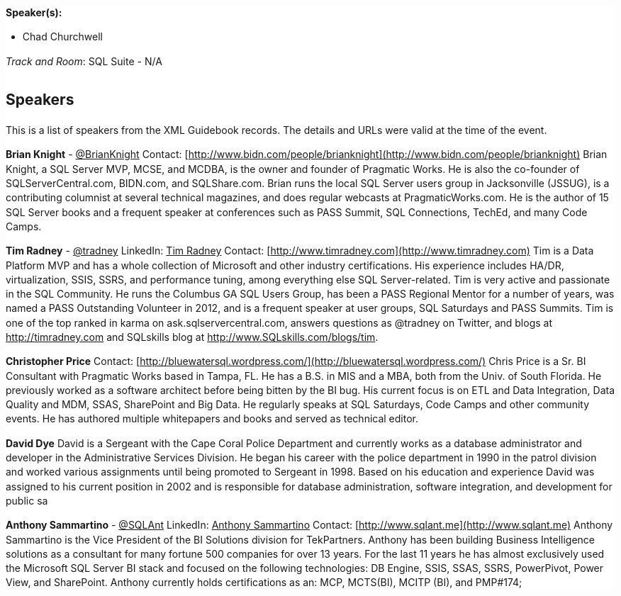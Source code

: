 **Speaker(s):**
- Chad Churchwell
 
*Track and Room*: SQL Suite - N/A
 
 
 
 
## <a name="#speakers"></a>Speakers
This is a list of speakers from the XML Guidebook records. The details and URLs were valid at the time of the event.
 
 
**Brian Knight**  - [@BrianKnight](https://www.twitter.com/@BrianKnight)
Contact: [http://www.bidn.com/people/brianknight](http://www.bidn.com/people/brianknight)
Brian Knight, a SQL Server MVP, MCSE, and MCDBA, is the owner and founder of Pragmatic Works. He is also the co-founder of SQLServerCentral.com, BIDN.com, and SQLShare.com. Brian runs the local SQL Server users group in Jacksonville (JSSUG), is a contributing columnist at several technical magazines, and does regular webcasts at PragmaticWorks.com. He is the author of 15 SQL Server books and a frequent speaker at conferences such as PASS Summit, SQL Connections, TechEd, and many Code Camps.
 
**Tim Radney**  - [@tradney](https://www.twitter.com/@tradney)
LinkedIn: [Tim Radney](http://linkedin.com/in/tradney)
Contact: [http://www.timradney.com](http://www.timradney.com)
Tim is a Data Platform MVP and has a whole collection of Microsoft and other industry certifications. His experience includes HA/DR, virtualization, SSIS, SSRS, and performance tuning, among everything else SQL Server-related.
Tim is very active and passionate in the SQL Community. He runs the Columbus GA SQL Users Group, has been a PASS Regional Mentor for a number of years, was named a PASS Outstanding Volunteer in 2012, and is a frequent speaker at user groups, SQL Saturdays and PASS Summits. Tim is one of the top ranked in karma on ask.sqlservercentral.com, answers questions as @tradney on Twitter, and blogs at http://timradney.com and SQLskills blog at http://www.SQLskills.com/blogs/tim.
 
**Christopher Price** 
Contact: [http://bluewatersql.wordpress.com/](http://bluewatersql.wordpress.com/)
Chris Price is a Sr. BI Consultant with Pragmatic Works based in Tampa, FL. He has a B.S. in MIS and a MBA, both from the Univ. of South Florida. He previously worked as a software architect before being bitten by the BI bug. His current focus is on ETL and Data Integration, Data Quality and MDM, SSAS, SharePoint and Big Data. 
He regularly speaks at SQL Saturdays, Code Camps and other community events. He has authored multiple whitepapers and books and served as technical editor.

 
**David Dye** 
David is a Sergeant with the Cape Coral Police Department and currently works as a database administrator and developer in the Administrative Services Division. He began his career with the police department in 1990 in the patrol division and worked various assignments until being promoted to Sergeant in 1998. Based on his education and experience David was assigned to his current position in 2002 and is responsible for database administration, software integration, and development for public sa
 
**Anthony Sammartino**  - [@SQLAnt](https://www.twitter.com/@SQLAnt)
LinkedIn: [Anthony Sammartino](http://www.linkedin.com/in/apsammartino)
Contact: [http://www.sqlant.me](http://www.sqlant.me)
Anthony Sammartino is the Vice President of the BI Solutions division for TekPartners. Anthony has been building Business Intelligence solutions as a consultant for many fortune 500 companies for over 13 years. For the last 11 years he has almost exclusively used the Microsoft SQL Server BI stack and focused on the following technologies: DB Engine, SSIS, SSAS, SSRS, PowerPivot, Power View, and SharePoint.  Anthony currently holds certifications as an: MCP, MCTS(BI), MCITP (BI), and PMP#174;
